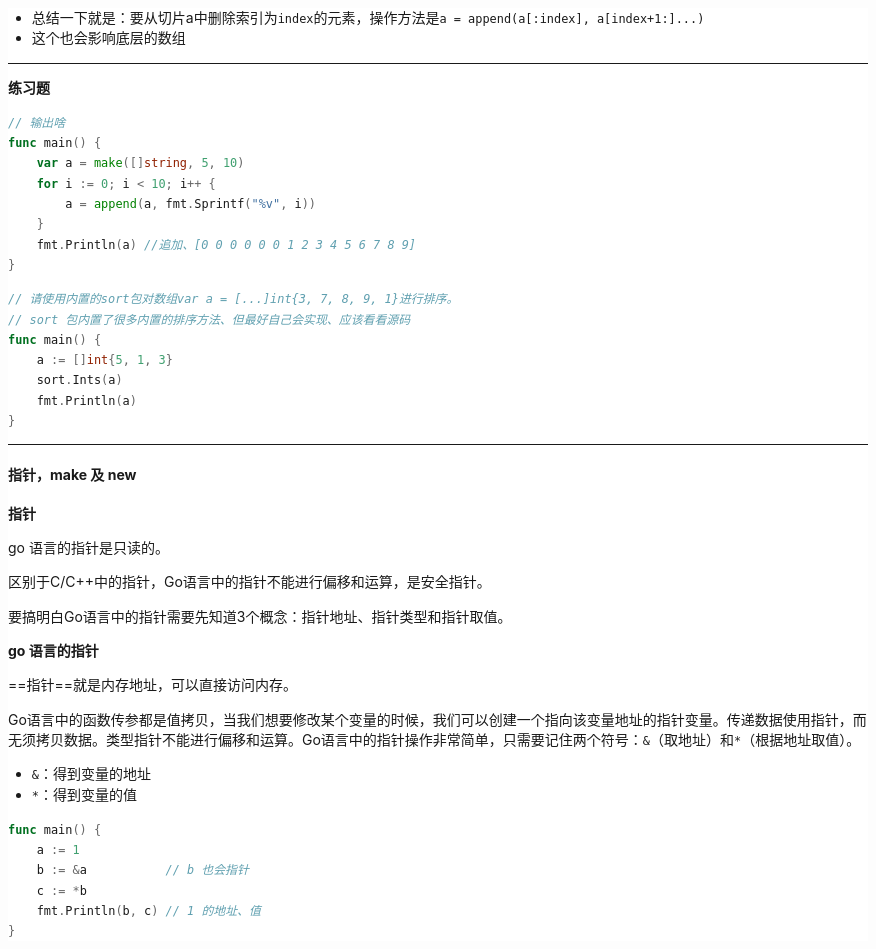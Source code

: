 - 总结一下就是：要从切片a中删除索引为`index`的元素，操作方法是`a = append(a[:index], a[index+1:]...)`
- 这个也会影响底层的数组

---

**练习题**

```go
// 输出啥
func main() {
	var a = make([]string, 5, 10)
	for i := 0; i < 10; i++ {
		a = append(a, fmt.Sprintf("%v", i))
	}
	fmt.Println(a) //追加、[0 0 0 0 0 0 1 2 3 4 5 6 7 8 9]
}
```

```go
// 请使用内置的sort包对数组var a = [...]int{3, 7, 8, 9, 1}进行排序。
// sort 包内置了很多内置的排序方法、但最好自己会实现、应该看看源码
func main() {
	a := []int{5, 1, 3}
	sort.Ints(a)
	fmt.Println(a)
}
```

---

#### 指针，make 及 new

**指针**

go 语言的指针是只读的。

区别于C/C++中的指针，Go语言中的指针不能进行偏移和运算，是安全指针。

要搞明白Go语言中的指针需要先知道3个概念：指针地址、指针类型和指针取值。

**go 语言的指针**

==指针==就是内存地址，可以直接访问内存。

Go语言中的函数传参都是值拷贝，当我们想要修改某个变量的时候，我们可以创建一个指向该变量地址的指针变量。传递数据使用指针，而无须拷贝数据。类型指针不能进行偏移和运算。Go语言中的指针操作非常简单，只需要记住两个符号：`&`（取地址）和`*`（根据地址取值）。 

- `&`：得到变量的地址
- `*`：得到变量的值

```go
func main() {
	a := 1
	b := &a           // b 也会指针
	c := *b
	fmt.Println(b, c) // 1 的地址、值
}
```
